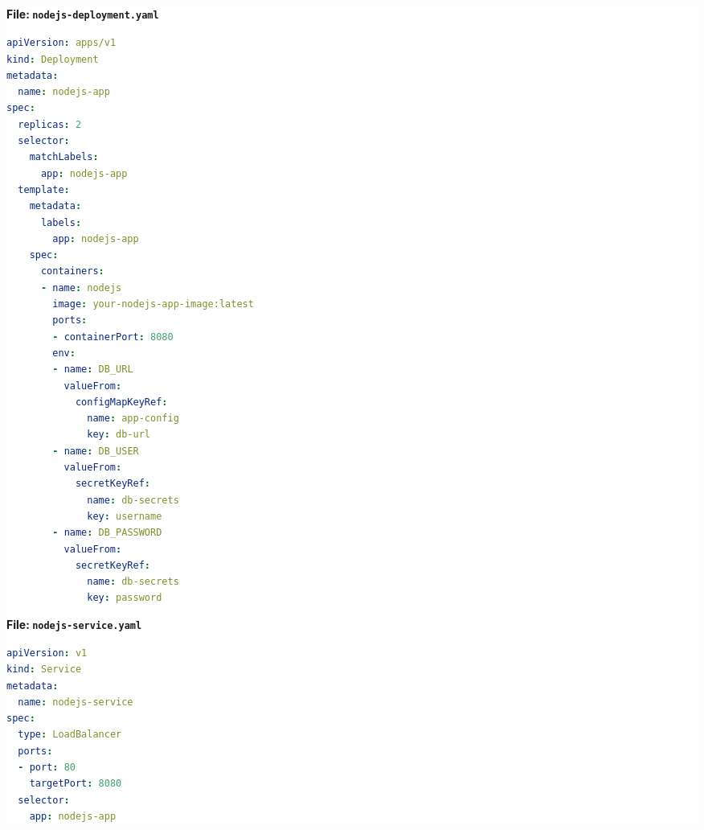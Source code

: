 **File: `nodejs-deployment.yaml`**


```yaml
apiVersion: apps/v1
kind: Deployment
metadata:
  name: nodejs-app
spec:
  replicas: 2
  selector:
    matchLabels:
      app: nodejs-app
  template:
    metadata:
      labels:
        app: nodejs-app
    spec:
      containers:
      - name: nodejs
        image: your-nodejs-app-image:latest
        ports:
        - containerPort: 8080
        env:
        - name: DB_URL
          valueFrom:
            configMapKeyRef:
              name: app-config
              key: db-url
        - name: DB_USER
          valueFrom:
            secretKeyRef:
              name: db-secrets
              key: username
        - name: DB_PASSWORD
          valueFrom:
            secretKeyRef:
              name: db-secrets
              key: password
``` 

**File: `nodejs-service.yaml`**


```yaml
apiVersion: v1
kind: Service
metadata:
  name: nodejs-service
spec:
  type: LoadBalancer
  ports:
  - port: 80
    targetPort: 8080
  selector:
    app: nodejs-app
``` 
